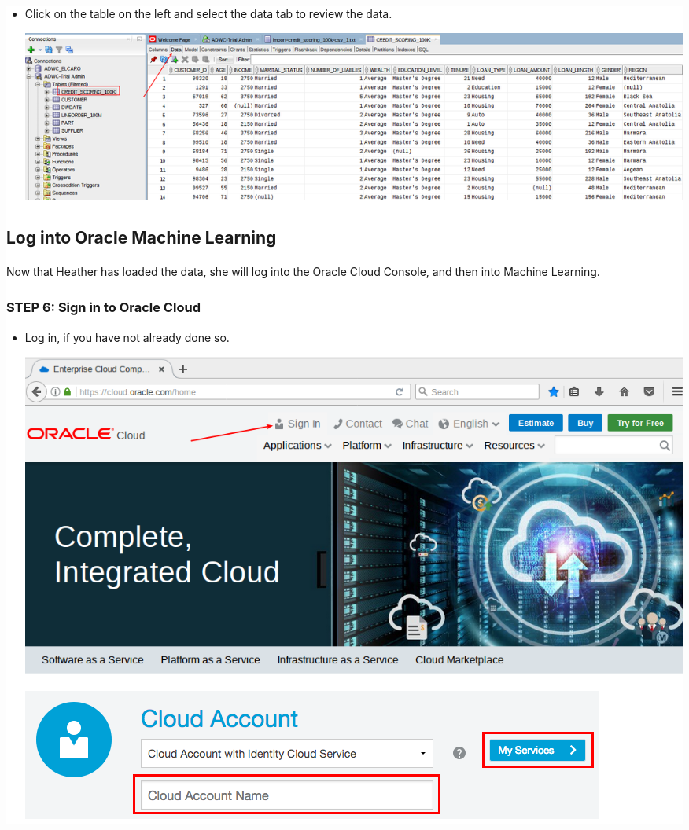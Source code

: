 - Click on the table on the left and select the data tab to review the data.

  ![](./img/049.png)

## Log into Oracle Machine Learning

Now that Heather has loaded the data, she will log into the Oracle Cloud Console, and then into Machine Learning.

### **STEP 6: Sign in to Oracle Cloud**

- Log in, if you have not already done so.

  ![](./img/002.png)

  ![](./img/003.png)
